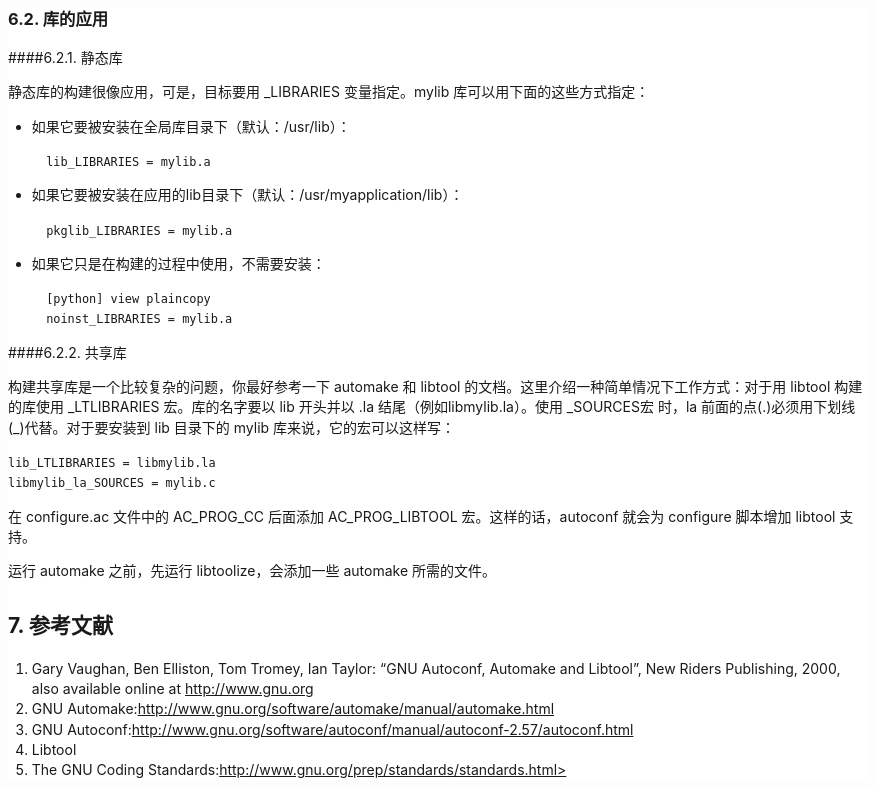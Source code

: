 ### 6.2. 库的应用

####6.2.1. 静态库

静态库的构建很像应用，可是，目标要用 \_LIBRARIES 变量指定。mylib 库可以用下面的这些方式指定：

* 如果它要被安装在全局库目录下（默认：/usr/lib）：

		lib_LIBRARIES = mylib.a  

* 如果它要被安装在应用的lib目录下（默认：/usr/myapplication/lib）：

		pkglib_LIBRARIES = mylib.a  


* 如果它只是在构建的过程中使用，不需要安装：

		[python] view plaincopy
		noinst_LIBRARIES = mylib.a  

####6.2.2. 共享库

构建共享库是一个比较复杂的问题，你最好参考一下 automake 和 libtool 的文档。这里介绍一种简单情况下工作方式：对于用 libtool 构建的库使用 \_LTLIBRARIES 宏。库的名字要以 lib 开头并以 .la 结尾（例如libmylib.la）。使用 \_SOURCES宏 时，la 前面的点(.)必须用下划线(\_)代替。对于要安装到 lib 目录下的 mylib 库来说，它的宏可以这样写：

	lib_LTLIBRARIES = libmylib.la  
	libmylib_la_SOURCES = mylib.c  

在 configure.ac 文件中的 AC\_PROG\_CC 后面添加 AC\_PROG_LIBTOOL 宏。这样的话，autoconf 就会为 configure 脚本增加 libtool 支持。

运行 automake 之前，先运行 libtoolize，会添加一些 automake 所需的文件。

## 7. 参考文献

1. Gary Vaughan, Ben Elliston, Tom Tromey, Ian Taylor: “GNU Autoconf, Automake and Libtool”, New Riders Publishing, 2000, also available online at <http://www.gnu.org>
2. GNU Automake:<http://www.gnu.org/software/automake/manual/automake.html>
3. GNU Autoconf:<http://www.gnu.org/software/autoconf/manual/autoconf-2.57/autoconf.html>
4. Libtool
5. The GNU Coding Standards:http://www.gnu.org/prep/standards/standards.html>
